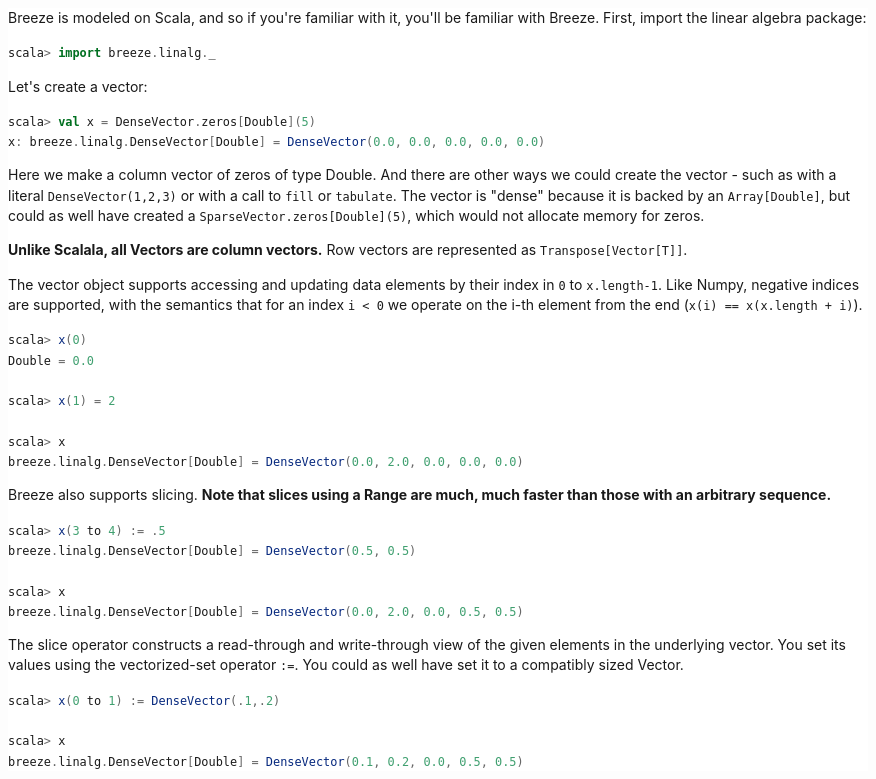   
Breeze is modeled on Scala, and so if you're familiar with it, you'll be familiar with Breeze. First, import the linear algebra package:

```scala
scala> import breeze.linalg._
```

Let's create a vector:
```scala
scala> val x = DenseVector.zeros[Double](5)
x: breeze.linalg.DenseVector[Double] = DenseVector(0.0, 0.0, 0.0, 0.0, 0.0)
```
  
Here we make a column vector of zeros of type Double.  And there are other ways we could create the vector - such as with a literal `DenseVector(1,2,3)` or with a call to `fill` or `tabulate`.  The vector is "dense" because it is backed by an `Array[Double]`, but could as well have created a `SparseVector.zeros[Double](5)`, which would not allocate memory for zeros. 

 **Unlike Scalala, all Vectors are column vectors.** Row vectors are represented as `Transpose[Vector[T]]`.

The vector object supports accessing and updating data elements by their index in `0` to `x.length-1`. Like Numpy, negative indices are supported, with the semantics that for an index `i < 0` we operate on the i-th element from the end (`x(i) == x(x.length + i)`).

```scala
scala> x(0)
Double = 0.0

scala> x(1) = 2

scala> x
breeze.linalg.DenseVector[Double] = DenseVector(0.0, 2.0, 0.0, 0.0, 0.0)
```

Breeze also supports slicing. **Note that slices using a Range are much, much faster than those with an arbitrary sequence.**

```scala
scala> x(3 to 4) := .5
breeze.linalg.DenseVector[Double] = DenseVector(0.5, 0.5)

scala> x
breeze.linalg.DenseVector[Double] = DenseVector(0.0, 2.0, 0.0, 0.5, 0.5)
```

The slice operator constructs a read-through and write-through view of the given elements in the underlying vector.  You set its values using the vectorized-set operator `:=`.  You could as well have set it to a compatibly sized Vector.

```scala
scala> x(0 to 1) := DenseVector(.1,.2)

scala> x
breeze.linalg.DenseVector[Double] = DenseVector(0.1, 0.2, 0.0, 0.5, 0.5)
```
